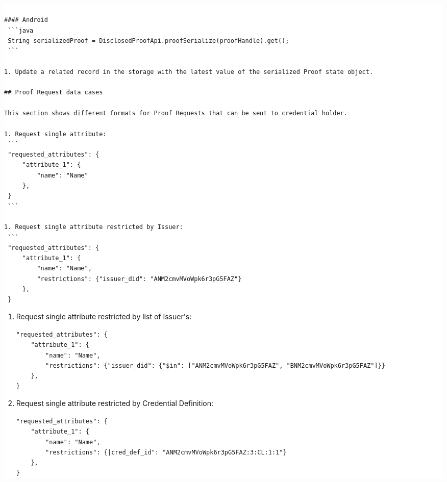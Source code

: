    ```

   #### Android
    ```java
    String serializedProof = DisclosedProofApi.proofSerialize(proofHandle).get();
    ```

1. Update a related record in the storage with the latest value of the serialized Proof state object.

## Proof Request data cases

This section shows different formats for Proof Requests that can be sent to credential holder.

1. Request single attribute:
    ```
    "requested_attributes": {
        "attribute_1": {
            "name": "Name"
        },
    }
    ```

1. Request single attribute restricted by Issuer:
    ```
    "requested_attributes": {
        "attribute_1": {
            "name": "Name",
            "restrictions": {"issuer_did": "ANM2cmvMVoWpk6r3pG5FAZ"}
        },
    }
   ```
       
1. Request single attribute restricted by list of Issuer's:
    ```
    "requested_attributes": {
        "attribute_1": {
            "name": "Name",
            "restrictions": {"issuer_did": {"$in": ["ANM2cmvMVoWpk6r3pG5FAZ", "BNM2cmvMVoWpk6r3pG5FAZ"]}}
        },
    }
    ```
   
1. Request single attribute restricted by Credential Definition:
    ```
    "requested_attributes": {
        "attribute_1": {
            "name": "Name",
            "restrictions": {|cred_def_id": "ANM2cmvMVoWpk6r3pG5FAZ:3:CL:1:1"}
        },
    }
    ```
